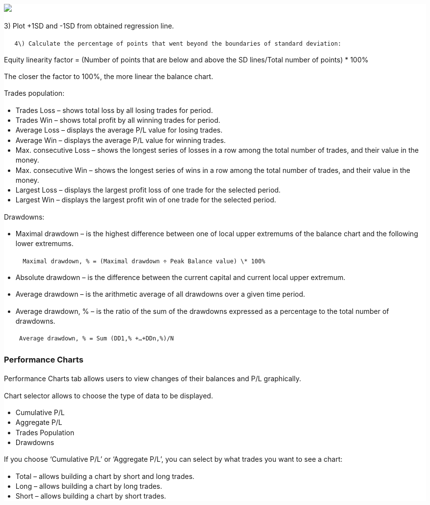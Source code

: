 ![](<../../../.gitbook/assets/4 (3).png>)

3\) Plot +1SD and -1SD from obtained regression line.

       4\) Calculate the percentage of points that went beyond the boundaries of standard deviation:

 Equity linearity factor = (Number of points that are below and above the SD lines/Total number  of points) \* 100%

 The closer the factor to 100%, the more linear the balance chart.

Trades population:

* Trades Loss – shows total loss by all losing trades for period.
* Trades Win – shows total profit by all winning trades for period.
* Average Loss – displays the average P/L value for losing trades.
* Average Win – displays the average P/L value for winning trades.
* Max. consecutive Loss – shows the longest series of losses in a row among the total number of trades, and their value in the money.
* Max. consecutive Win – shows the longest series of wins in a row among the total number of trades, and their value in the money.
* Largest Loss – displays the largest profit loss of one trade for the selected period.
* Largest Win – displays the largest profit win of one trade for the selected period.

Drawdowns:

*
  Maximal drawdown – is the highest difference between one of local upper extremums of the balance chart and the following lower extremums.

        Maximal drawdown, % = (Maximal drawdown ÷ Peak Balance value) \* 100%

*
  Absolute drawdown – is the difference between the current capital and current local upper extremum.
* Average drawdown – is the arithmetic average of all drawdowns over a given time period.
* Average drawdown, % – is the ratio of the sum of the drawdowns expressed as a percentage to the total number of drawdowns.

       Average drawdown, % = Sum (DD1,% +…+DDn,%)/N

### **Performance Charts**

Performance Charts tab allows users to view changes of their balances and P/L graphically.

Chart selector allows to choose the type of data to be displayed.

* Cumulative P/L
* Aggregate P/L
* Trades Population
* Drawdowns

If you choose ‘Cumulative P/L’ or ‘Aggregate P/L’, you can select by what trades you want to see a chart:

* Total – allows building a chart by short and long trades.
* Long – allows building a chart by long trades.
* Short – allows building a chart by short trades.
